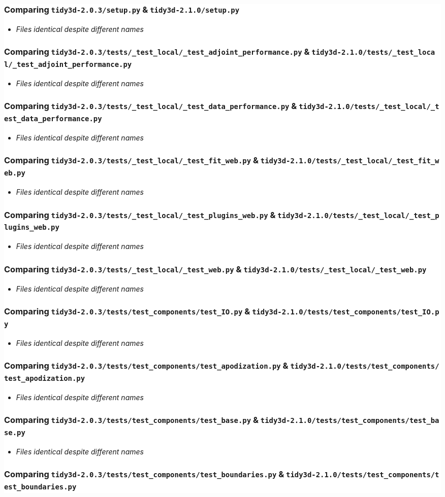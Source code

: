 ### Comparing `tidy3d-2.0.3/setup.py` & `tidy3d-2.1.0/setup.py`

 * *Files identical despite different names*

### Comparing `tidy3d-2.0.3/tests/_test_local/_test_adjoint_performance.py` & `tidy3d-2.1.0/tests/_test_local/_test_adjoint_performance.py`

 * *Files identical despite different names*

### Comparing `tidy3d-2.0.3/tests/_test_local/_test_data_performance.py` & `tidy3d-2.1.0/tests/_test_local/_test_data_performance.py`

 * *Files identical despite different names*

### Comparing `tidy3d-2.0.3/tests/_test_local/_test_fit_web.py` & `tidy3d-2.1.0/tests/_test_local/_test_fit_web.py`

 * *Files identical despite different names*

### Comparing `tidy3d-2.0.3/tests/_test_local/_test_plugins_web.py` & `tidy3d-2.1.0/tests/_test_local/_test_plugins_web.py`

 * *Files identical despite different names*

### Comparing `tidy3d-2.0.3/tests/_test_local/_test_web.py` & `tidy3d-2.1.0/tests/_test_local/_test_web.py`

 * *Files identical despite different names*

### Comparing `tidy3d-2.0.3/tests/test_components/test_IO.py` & `tidy3d-2.1.0/tests/test_components/test_IO.py`

 * *Files identical despite different names*

### Comparing `tidy3d-2.0.3/tests/test_components/test_apodization.py` & `tidy3d-2.1.0/tests/test_components/test_apodization.py`

 * *Files identical despite different names*

### Comparing `tidy3d-2.0.3/tests/test_components/test_base.py` & `tidy3d-2.1.0/tests/test_components/test_base.py`

 * *Files identical despite different names*

### Comparing `tidy3d-2.0.3/tests/test_components/test_boundaries.py` & `tidy3d-2.1.0/tests/test_components/test_boundaries.py`
